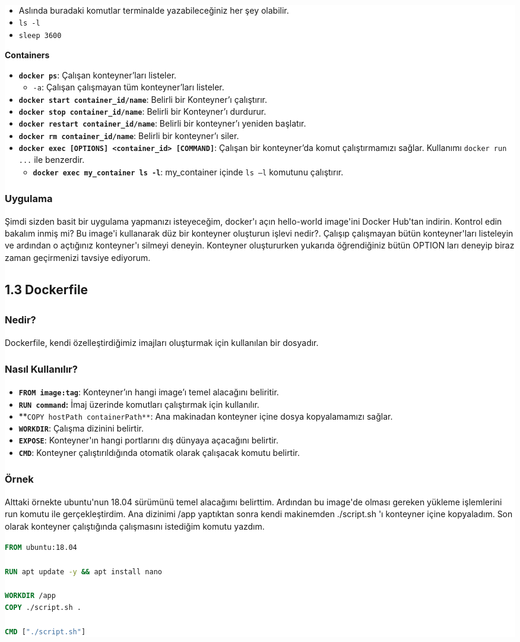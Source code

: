   * Aslında buradaki komutlar terminalde yazabileceğiniz her şey olabilir.
  * `ls -l`
  * `sleep 3600`

**Containers**

* **`docker ps`**: Çalışan konteyner’ları listeler.
  * `-a`: Çalışan çalışmayan tüm konteyner’ları listeler.
* **`docker start container_id/name`**: Belirli bir Konteyner’ı çalıştırır.
* **`docker stop container_id/name`**: Belirli bir Konteyner’ı durdurur.
* **`docker restart container_id/name`**: Belirli bir konteyner’ı yeniden başlatır.
* **`docker rm container_id/name`**: Belirli bir konteyner’ı siler.
* **`docker exec [OPTIONS] <container_id> [COMMAND]`**: Çalışan bir konteyner’da komut çalıştırmamızı sağlar. Kullanımı `docker run ...` ile benzerdir.
  * **`docker exec my_container ls -l`**: my\_container içinde `ls –l` komutunu çalıştırır.

### Uygulama

Şimdi sizden basit bir uygulama yapmanızı isteyeceğim, docker'ı açın hello-world image'ini Docker Hub'tan indirin. Kontrol edin bakalım inmiş mi? Bu image'i kullanarak düz bir konteyner oluşturun işlevi nedir?. Çalışıp çalışmayan bütün konteyner'ları listeleyin ve ardından o açtığınız konteyner'ı silmeyi deneyin. Konteyner oluştururken yukarıda öğrendiğiniz bütün OPTION ları deneyip biraz zaman geçirmenizi tavsiye ediyorum.

## 1.3 Dockerfile

### Nedir?

Dockerfile, kendi özelleştirdiğimiz imajları oluşturmak için kullanılan bir dosyadır.

### Nasıl Kullanılır?

* **`FROM image:tag`**: Konteyner’ın hangi image’ı temel alacağını beliritir.
* **`RUN command`:** İmaj üzerinde komutları çalıştırmak için kullanılır.
* \*\*`COPY hostPath containerPath**`: Ana makinadan konteyner içine dosya kopyalamamızı sağlar.
* **`WORKDIR`**: Çalışma dizinini belirtir.
* **`EXPOSE`**: Konteyner'ın hangi portlarını dış dünyaya açacağını belirtir.
* **`CMD`**: Konteyner çalıştırıldığında otomatik olarak çalışacak komutu belirtir.

### Örnek

Alttaki örnekte ubuntu'nun 18.04 sürümünü temel alacağımı belirttim. Ardından bu image'de olması gereken yükleme işlemlerini run komutu ile gerçekleştirdim. Ana dizinimi /app yaptıktan sonra kendi makinemden ./script.sh 'ı konteyner içine kopyaladım. Son olarak konteyner çalıştığında çalışmasını istediğim komutu yazdım.

```Dockerfile
FROM ubuntu:18.04

RUN apt update -y && apt install nano

WORKDIR /app
COPY ./script.sh .

CMD ["./script.sh"]
```
